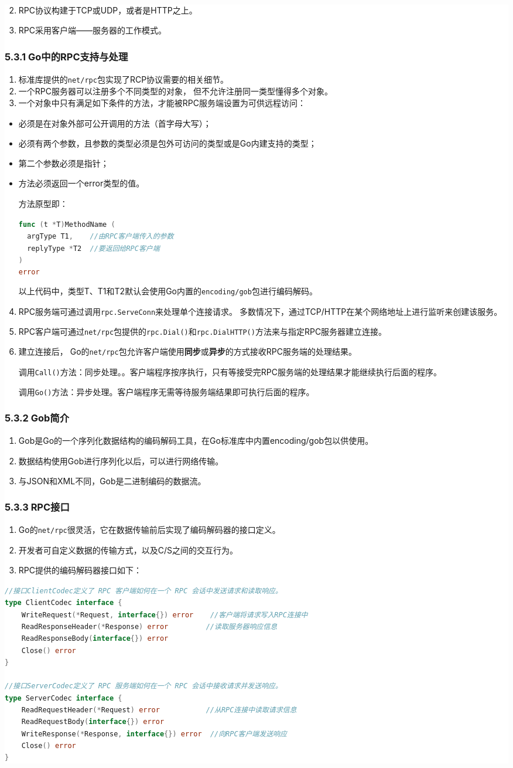 2. RPC协议构建于TCP或UDP，或者是HTTP之上。

3. RPC采用客户端——服务器的工作模式。

### 5.3.1 Go中的RPC支持与处理
1. 标准库提供的`net/rpc`包实现了RCP协议需要的相关细节。
2. 一个RPC服务器可以注册多个不同类型的对象， 但不允许注册同一类型懂得多个对象。
3. 一个对象中只有满足如下条件的方法，才能被RPC服务端设置为可供远程访问：
- 必须是在对象外部可公开调用的方法（首字母大写）；

- 必须有两个参数，且参数的类型必须是包外可访问的类型或是Go内建支持的类型；

- 第二个参数必须是指针；

- 方法必须返回一个error类型的值。

  方法原型即：

  ```go
  func (t *T)MethodName (
  	argType T1,    //由RPC客户端传入的参数
  	replyType *T2  //要返回给RPC客户端
  ) 
  error
  ```

  以上代码中，类型T、T1和T2默认会使用Go内置的`encoding/gob`包进行编码解码。
4. RPC服务端可通过调用`rpc.ServeConn`来处理单个连接请求。 多数情况下，通过TCP/HTTP在某个网络地址上进行监听来创建该服务。

5. RPC客户端可通过`net/rpc`包提供的`rpc.Dial()`和`rpc.DialHTTP()`方法来与指定RPC服务器建立连接。

6. 建立连接后， Go的`net/rpc`包允许客户端使用**同步**或**异步**的方式接收RPC服务端的处理结果。

   调用`Call()`方法：同步处理。。客户端程序按序执行，只有等接受完RPC服务端的处理结果才能继续执行后面的程序。

   调用`Go()`方法：异步处理。客户端程序无需等待服务端结果即可执行后面的程序。

### 5.3.2 Gob简介

1. Gob是Go的一个序列化数据结构的编码解码工具，在Go标准库中内置encoding/gob包以供使用。

2. 数据结构使用Gob进行序列化以后，可以进行网络传输。

3. 与JSON和XML不同，Gob是二进制编码的数据流。

### 5.3.3 RPC接口
1. Go的`net/rpc`很灵活，它在数据传输前后实现了编码解码器的接口定义。

2. 开发者可自定义数据的传输方式，以及C/S之间的交互行为。

3. RPC提供的编码解码器接口如下：

```go
//接口ClientCodec定义了 RPC 客户端如何在一个 RPC 会话中发送请求和读取响应。
type ClientCodec interface {
	WriteRequest(*Request, interface{}) error 	 //客户端将请求写入RPC连接中
	ReadResponseHeader(*Response) error			//读取服务器响应信息
	ReadResponseBody(interface{}) error
	Close() error
}

//接口ServerCodec定义了 RPC 服务端如何在一个 RPC 会话中接收请求并发送响应。
type ServerCodec interface {
	ReadRequestHeader(*Request) error			//从RPC连接中读取请求信息
	ReadRequestBody(interface{}) error
	WriteResponse(*Response, interface{}) error	 //向RPC客户端发送响应
	Close() error
}
```
